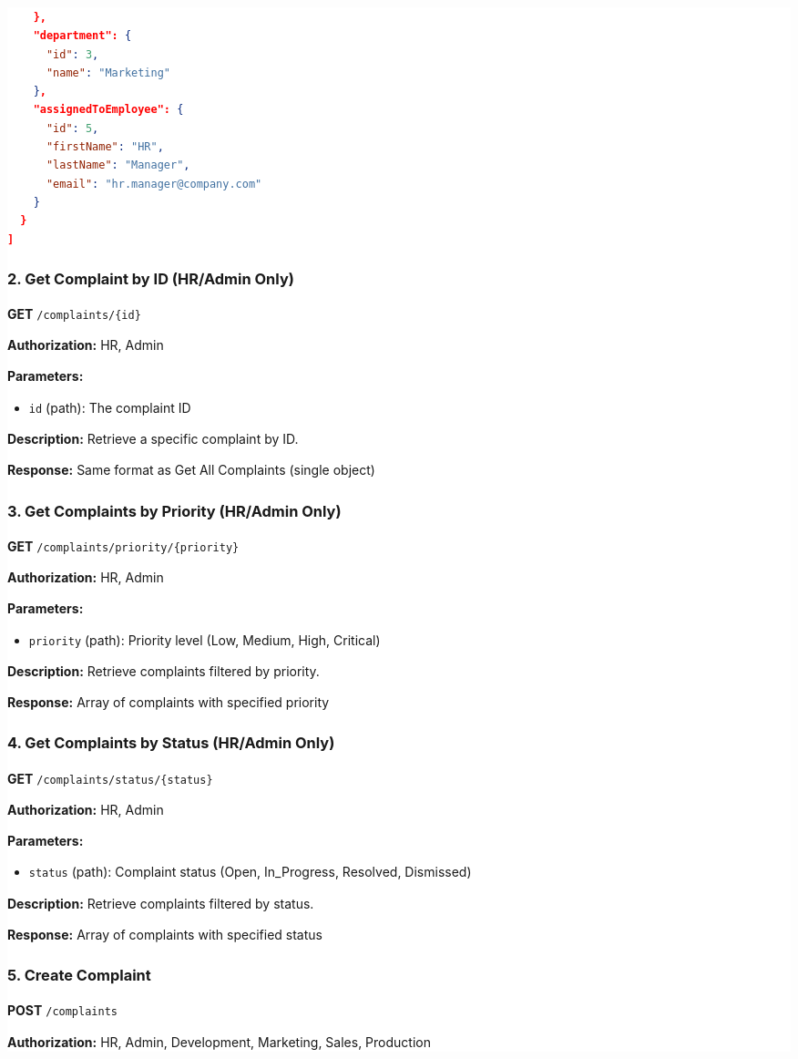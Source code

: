 ```json
    },
    "department": {
      "id": 3,
      "name": "Marketing"
    },
    "assignedToEmployee": {
      "id": 5,
      "firstName": "HR",
      "lastName": "Manager",
      "email": "hr.manager@company.com"
    }
  }
]
```

### 2. Get Complaint by ID (HR/Admin Only)
**GET** `/complaints/{id}`

**Authorization:** HR, Admin

**Parameters:**
- `id` (path): The complaint ID

**Description:** Retrieve a specific complaint by ID.

**Response:** Same format as Get All Complaints (single object)

### 3. Get Complaints by Priority (HR/Admin Only)
**GET** `/complaints/priority/{priority}`

**Authorization:** HR, Admin

**Parameters:**
- `priority` (path): Priority level (Low, Medium, High, Critical)

**Description:** Retrieve complaints filtered by priority.

**Response:** Array of complaints with specified priority

### 4. Get Complaints by Status (HR/Admin Only)
**GET** `/complaints/status/{status}`

**Authorization:** HR, Admin

**Parameters:**
- `status` (path): Complaint status (Open, In_Progress, Resolved, Dismissed)

**Description:** Retrieve complaints filtered by status.

**Response:** Array of complaints with specified status

### 5. Create Complaint
**POST** `/complaints`

**Authorization:** HR, Admin, Development, Marketing, Sales, Production
